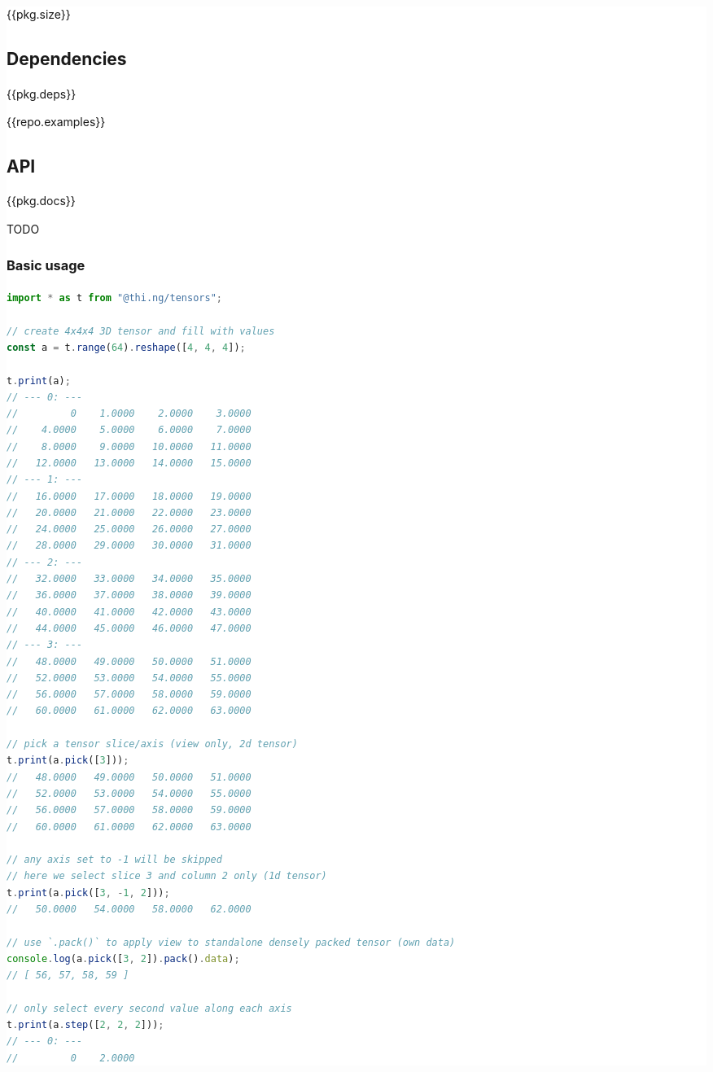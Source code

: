 {{pkg.size}}

## Dependencies

{{pkg.deps}}

{{repo.examples}}

## API

{{pkg.docs}}

TODO

### Basic usage

```ts tangle:export/readme-1.ts
import * as t from "@thi.ng/tensors";

// create 4x4x4 3D tensor and fill with values
const a = t.range(64).reshape([4, 4, 4]);

t.print(a);
// --- 0: ---
//         0    1.0000    2.0000    3.0000
//    4.0000    5.0000    6.0000    7.0000
//    8.0000    9.0000   10.0000   11.0000
//   12.0000   13.0000   14.0000   15.0000
// --- 1: ---
//   16.0000   17.0000   18.0000   19.0000
//   20.0000   21.0000   22.0000   23.0000
//   24.0000   25.0000   26.0000   27.0000
//   28.0000   29.0000   30.0000   31.0000
// --- 2: ---
//   32.0000   33.0000   34.0000   35.0000
//   36.0000   37.0000   38.0000   39.0000
//   40.0000   41.0000   42.0000   43.0000
//   44.0000   45.0000   46.0000   47.0000
// --- 3: ---
//   48.0000   49.0000   50.0000   51.0000
//   52.0000   53.0000   54.0000   55.0000
//   56.0000   57.0000   58.0000   59.0000
//   60.0000   61.0000   62.0000   63.0000

// pick a tensor slice/axis (view only, 2d tensor)
t.print(a.pick([3]));
//   48.0000   49.0000   50.0000   51.0000
//   52.0000   53.0000   54.0000   55.0000
//   56.0000   57.0000   58.0000   59.0000
//   60.0000   61.0000   62.0000   63.0000

// any axis set to -1 will be skipped
// here we select slice 3 and column 2 only (1d tensor)
t.print(a.pick([3, -1, 2]));
//   50.0000   54.0000   58.0000   62.0000

// use `.pack()` to apply view to standalone densely packed tensor (own data)
console.log(a.pick([3, 2]).pack().data);
// [ 56, 57, 58, 59 ]

// only select every second value along each axis
t.print(a.step([2, 2, 2]));
// --- 0: ---
//         0    2.0000
```